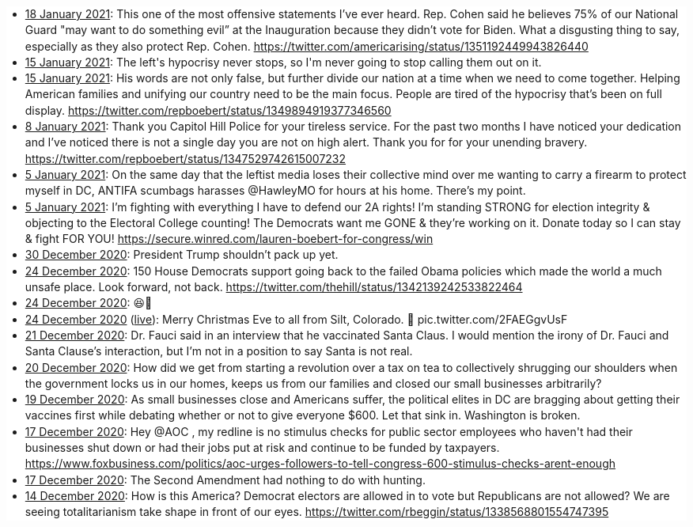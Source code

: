 * [18 January 2021](https://web.archive.org/web/20210118203239/https://twitter.com/laurenboebert/status/1351266186789593088): This one of the most offensive statements I’ve ever heard.  Rep. Cohen said he believes 75% of our National Guard "may want to do something evil” at the Inauguration because they didn’t vote for Biden.   What a disgusting thing to say, especially as they also protect Rep. Cohen. https://twitter.com/americarising/status/1351192449943826440
* [15 January 2021](https://web.archive.org/web/20210115122421/https://twitter.com/laurenboebert/status/1350055755278393345): The left's hypocrisy never stops, so I'm never going to stop calling them out on it.
* [15 January 2021](https://web.archive.org/web/20210115015337/https://twitter.com/laurenboebert/status/1349897422357585920): His words are not only false, but further divide our nation at a time when we need to come together.   Helping American families and unifying our country need to be the main focus.   People are tired of the hypocrisy that’s been on full display. https://twitter.com/repboebert/status/1349894919377346560
* [ 8 January 2021](https://web.archive.org/web/20210108130709/https://twitter.com/laurenboebert/status/1347530089177763841): Thank you Capitol Hill Police for your tireless service. For the past two months I have noticed your dedication and I’ve noticed there is not a single day you are not on high alert. Thank you for for your unending bravery. https://twitter.com/repboebert/status/1347529742615007232
* [ 5 January 2021](https://web.archive.org/web/20210105152626/https://twitter.com/laurenboebert/status/1346477933167144961): On the same day that the leftist media loses their collective mind over me wanting to carry a firearm to protect myself in DC, ANTIFA scumbags harasses  @HawleyMO  for hours at his home.  There’s my point.
* [ 5 January 2021](https://web.archive.org/web/20210105124437/https://twitter.com/laurenboebert/status/1346437263346049029): I’m fighting with everything I have to defend our 2A rights!  I’m standing STRONG for election integrity & objecting to the Electoral College counting!  The Democrats want me GONE & they’re working on it.  Donate today so I can stay & fight FOR YOU! https://secure.winred.com/lauren-boebert-for-congress/win
* [30 December 2020](https://web.archive.org/web/20201230155921/https://twitter.com/laurenboebert/status/1344312126236721155): President Trump shouldn’t pack up yet.
* [24 December 2020](https://web.archive.org/web/20201224170350/https://twitter.com/laurenboebert/status/1342153960292036609): 150 House Democrats support going back to the failed Obama policies which made the world a much unsafe place.  Look forward, not back. https://twitter.com/thehill/status/1342139242533822464
* [24 December 2020](https://web.archive.org/web/20201224163353/https://twitter.com/laurenboebert/status/1342146441494597633): 😆🥰
* [24 December 2020](https://web.archive.org/web/20201224163353/https://twitter.com/laurenboebert/status/1342146441494597633) ([live](https://twitter.com/laurenboebert/status/1342144444603248645)): Merry Christmas Eve to all from Silt, Colorado. 🎄 pic.twitter.com/2FAEGgvUsF
* [21 December 2020](https://web.archive.org/web/20201221165039/https://twitter.com/laurenboebert/status/1341062463828189187): Dr. Fauci said in an interview that he vaccinated Santa Claus.  I would mention the irony of Dr. Fauci and Santa Clause’s interaction, but I’m not in a position to say Santa is not real.
* [20 December 2020](https://web.archive.org/web/20201220001957/https://twitter.com/laurenboebert/status/1340451789976580096): How did we get from starting a revolution over a tax on tea to collectively shrugging our shoulders when the government locks us in our homes, keeps us from our families and closed our small businesses arbitrarily?
* [19 December 2020](https://web.archive.org/web/20201219113008/https://twitter.com/laurenboebert/status/1340258010124455937): As small businesses close and Americans suffer, the political elites in DC are bragging about getting their vaccines first while debating whether or not to give everyone $600.   Let that sink in. Washington is broken.
* [17 December 2020](https://web.archive.org/web/20201217202526/https://twitter.com/laurenboebert/status/1339667988388179970): Hey  @AOC , my redline is no stimulus checks for public sector employees who haven't had their businesses shut down or had their jobs put at risk and continue to be funded by taxpayers. https://www.foxbusiness.com/politics/aoc-urges-followers-to-tell-congress-600-stimulus-checks-arent-enough
* [17 December 2020](https://web.archive.org/web/20201217104840/https://twitter.com/laurenboebert/status/1339522764219232257): The Second Amendment had nothing to do with hunting.
* [14 December 2020](https://web.archive.org/web/20201214214316/https://twitter.com/laurenboebert/status/1338600090823503872): How is this America? Democrat electors are allowed in to vote but Republicans are not allowed?  We are seeing totalitarianism take shape in front of our eyes. https://twitter.com/rbeggin/status/1338568801554747395